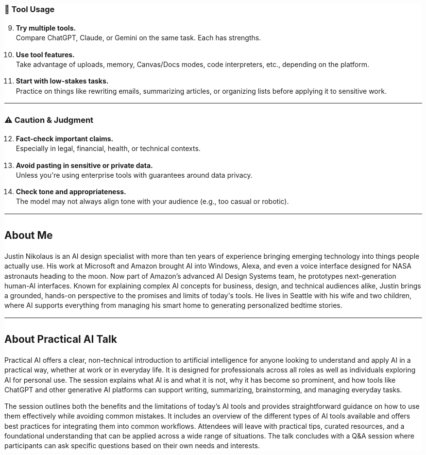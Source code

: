 ### 🧰 Tool Usage

9. **Try multiple tools.**  
    Compare ChatGPT, Claude, or Gemini on the same task. Each has strengths.
    
10. **Use tool features.**  
    Take advantage of uploads, memory, Canvas/Docs modes, code interpreters, etc., depending on the platform.
    
11. **Start with low-stakes tasks.**  
    Practice on things like rewriting emails, summarizing articles, or organizing lists before applying it to sensitive work.
    

---

### ⚠️ Caution & Judgment

12. **Fact-check important claims.**  
    Especially in legal, financial, health, or technical contexts.
    
13. **Avoid pasting in sensitive or private data.**  
    Unless you're using enterprise tools with guarantees around data privacy.
    
14. **Check tone and appropriateness.**  
    The model may not always align tone with your audience (e.g., too casual or robotic).
    

---

## About Me 

Justin Nikolaus is an AI design specialist with more than ten years of experience bringing emerging technology into things people actually use. His work at Microsoft and Amazon brought AI into Windows, Alexa, and even a voice interface designed for NASA astronauts heading to the moon. Now part of Amazon’s advanced AI Design Systems team, he prototypes next-generation human-AI interfaces. Known for explaining complex AI concepts for business, design, and technical audiences alike, Justin brings a grounded, hands-on perspective to the promises and limits of today's tools. He lives in Seattle with his wife and two children, where AI supports everything from managing his smart home to generating personalized bedtime stories.


---

## About Practical AI Talk 

Practical AI offers a clear, non-technical introduction to artificial intelligence for anyone looking to understand and apply AI in a practical way, whether at work or in everyday life. It is designed for professionals across all roles as well as individuals exploring AI for personal use. The session explains what AI is and what it is not, why it has become so prominent, and how tools like ChatGPT and other generative AI platforms can support writing, summarizing, brainstorming, and managing everyday tasks.

The session outlines both the benefits and the limitations of today’s AI tools and provides straightforward guidance on how to use them effectively while avoiding common mistakes. It includes an overview of the different types of AI tools available and offers best practices for integrating them into common workflows. Attendees will leave with practical tips, curated resources, and a foundational understanding that can be applied across a wide range of situations. The talk concludes with a Q&A session where participants can ask specific questions based on their own needs and interests.